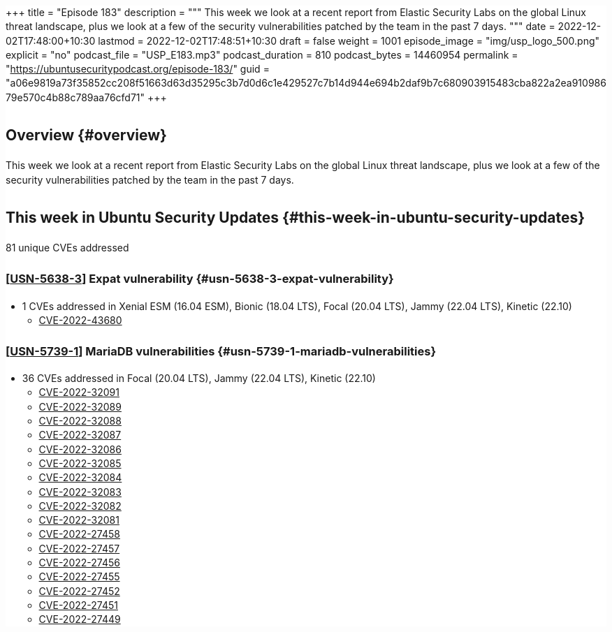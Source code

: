 +++
title = "Episode 183"
description = """
  This week we look at a recent report from Elastic Security Labs on the global
  Linux threat landscape, plus we look at a few of the security vulnerabilities
  patched by the team in the past 7 days.
  """
date = 2022-12-02T17:48:00+10:30
lastmod = 2022-12-02T17:48:51+10:30
draft = false
weight = 1001
episode_image = "img/usp_logo_500.png"
explicit = "no"
podcast_file = "USP_E183.mp3"
podcast_duration = 810
podcast_bytes = 14460954
permalink = "https://ubuntusecuritypodcast.org/episode-183/"
guid = "a06e9819a73f35852cc208f51663d63d35295c3b7d0d6c1e429527c7b14d944e694b2daf9b7c680903915483cba822a2ea91098679e570c4b88c789aa76cfd71"
+++

## Overview {#overview}

This week we look at a recent report from Elastic Security Labs on the global
Linux threat landscape, plus we look at a few of the security vulnerabilities
patched by the team in the past 7 days.


## This week in Ubuntu Security Updates {#this-week-in-ubuntu-security-updates}

81 unique CVEs addressed


### [[USN-5638-3](https://ubuntu.com/security/notices/USN-5638-3)] Expat vulnerability {#usn-5638-3-expat-vulnerability}

-   1 CVEs addressed in Xenial ESM (16.04 ESM), Bionic (18.04 LTS), Focal (20.04 LTS), Jammy (22.04 LTS), Kinetic (22.10)
    -   [CVE-2022-43680](https://ubuntu.com/security/CVE-2022-43680) <!-- medium -->


### [[USN-5739-1](https://ubuntu.com/security/notices/USN-5739-1)] MariaDB vulnerabilities {#usn-5739-1-mariadb-vulnerabilities}

-   36 CVEs addressed in Focal (20.04 LTS), Jammy (22.04 LTS), Kinetic (22.10)
    -   [CVE-2022-32091](https://ubuntu.com/security/CVE-2022-32091) <!-- medium -->
    -   [CVE-2022-32089](https://ubuntu.com/security/CVE-2022-32089) <!-- medium -->
    -   [CVE-2022-32088](https://ubuntu.com/security/CVE-2022-32088) <!-- medium -->
    -   [CVE-2022-32087](https://ubuntu.com/security/CVE-2022-32087) <!-- medium -->
    -   [CVE-2022-32086](https://ubuntu.com/security/CVE-2022-32086) <!-- medium -->
    -   [CVE-2022-32085](https://ubuntu.com/security/CVE-2022-32085) <!-- medium -->
    -   [CVE-2022-32084](https://ubuntu.com/security/CVE-2022-32084) <!-- medium -->
    -   [CVE-2022-32083](https://ubuntu.com/security/CVE-2022-32083) <!-- medium -->
    -   [CVE-2022-32082](https://ubuntu.com/security/CVE-2022-32082) <!-- medium -->
    -   [CVE-2022-32081](https://ubuntu.com/security/CVE-2022-32081) <!-- medium -->
    -   [CVE-2022-27458](https://ubuntu.com/security/CVE-2022-27458) <!-- medium -->
    -   [CVE-2022-27457](https://ubuntu.com/security/CVE-2022-27457) <!-- medium -->
    -   [CVE-2022-27456](https://ubuntu.com/security/CVE-2022-27456) <!-- medium -->
    -   [CVE-2022-27455](https://ubuntu.com/security/CVE-2022-27455) <!-- medium -->
    -   [CVE-2022-27452](https://ubuntu.com/security/CVE-2022-27452) <!-- medium -->
    -   [CVE-2022-27451](https://ubuntu.com/security/CVE-2022-27451) <!-- medium -->
    -   [CVE-2022-27449](https://ubuntu.com/security/CVE-2022-27449) <!-- medium -->